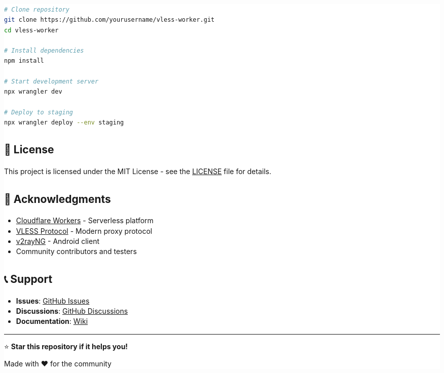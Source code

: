 ```bash
# Clone repository
git clone https://github.com/yourusername/vless-worker.git
cd vless-worker

# Install dependencies
npm install

# Start development server
npx wrangler dev

# Deploy to staging
npx wrangler deploy --env staging
```

## 📄 License

This project is licensed under the MIT License - see the [LICENSE](LICENSE) file for details.

## 🙏 Acknowledgments

- [Cloudflare Workers](https://workers.cloudflare.com/) - Serverless platform
- [VLESS Protocol](https://github.com/XTLS/Xray-core) - Modern proxy protocol
- [v2rayNG](https://github.com/2dust/v2rayNG) - Android client
- Community contributors and testers

## 📞 Support

- **Issues**: [GitHub Issues](https://github.com/yourusername/vless-worker/issues)
- **Discussions**: [GitHub Discussions](https://github.com/yourusername/vless-worker/discussions)
- **Documentation**: [Wiki](https://github.com/yourusername/vless-worker/wiki)

---

⭐ **Star this repository if it helps you!**

Made with ❤️ for the community
